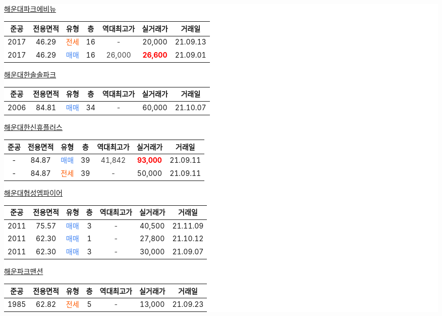 [해운대파크에비뉴](https://search.naver.com/search.naver?query=%ED%95%B4%EC%9A%B4%EB%8C%80%ED%8C%8C%ED%81%AC%EC%97%90%EB%B9%84%EB%89%B4)

|준공|전용면적|유형|층|역대최고가|실거래가|거래일|
|:---:|:---:|:---:|:---:|:---:|:---:|:---:|
|2017|46.29|<span style="color:#FF5A00">전세</span>|16|<span style="color:#444444">-</span>|20,000|21.09.13|
|2017|46.29|<span style="color:#4285F3">매매</span>|16|<span style="color:#444444">26,000</span>|<b><span style="color:#FF0000">26,600</span></b>|21.09.01|

[해운대한솔솔파크](https://search.naver.com/search.naver?query=%ED%95%B4%EC%9A%B4%EB%8C%80%ED%95%9C%EC%86%94%EC%86%94%ED%8C%8C%ED%81%AC)

|준공|전용면적|유형|층|역대최고가|실거래가|거래일|
|:---:|:---:|:---:|:---:|:---:|:---:|:---:|
|2006|84.81|<span style="color:#4285F3">매매</span>|34|<span style="color:#444444">-</span>|60,000|21.10.07|

[해운대한신휴플러스](https://search.naver.com/search.naver?query=%ED%95%B4%EC%9A%B4%EB%8C%80%ED%95%9C%EC%8B%A0%ED%9C%B4%ED%94%8C%EB%9F%AC%EC%8A%A4)

|준공|전용면적|유형|층|역대최고가|실거래가|거래일|
|:---:|:---:|:---:|:---:|:---:|:---:|:---:|
|-|84.87|<span style="color:#4285F3">매매</span>|39|<span style="color:#444444">41,842</span>|<b><span style="color:#FF0000">93,000</span></b>|21.09.11|
|-|84.87|<span style="color:#FF5A00">전세</span>|39|<span style="color:#444444">-</span>|50,000|21.09.11|

[해운대협성엠파이어](https://search.naver.com/search.naver?query=%ED%95%B4%EC%9A%B4%EB%8C%80%ED%98%91%EC%84%B1%EC%97%A0%ED%8C%8C%EC%9D%B4%EC%96%B4)

|준공|전용면적|유형|층|역대최고가|실거래가|거래일|
|:---:|:---:|:---:|:---:|:---:|:---:|:---:|
|2011|75.57|<span style="color:#4285F3">매매</span>|3|<span style="color:#444444">-</span>|40,500|21.11.09|
|2011|62.30|<span style="color:#4285F3">매매</span>|1|<span style="color:#444444">-</span>|27,800|21.10.12|
|2011|62.30|<span style="color:#4285F3">매매</span>|3|<span style="color:#444444">-</span>|30,000|21.09.07|

[해운파크맨션](https://search.naver.com/search.naver?query=%ED%95%B4%EC%9A%B4%ED%8C%8C%ED%81%AC%EB%A7%A8%EC%85%98)

|준공|전용면적|유형|층|역대최고가|실거래가|거래일|
|:---:|:---:|:---:|:---:|:---:|:---:|:---:|
|1985|62.82|<span style="color:#FF5A00">전세</span>|5|<span style="color:#444444">-</span>|13,000|21.09.23|


<script async src="https://pagead2.googlesyndication.com/pagead/js/adsbygoogle.js"></script>

<ins class="adsbygoogle"
     style="display:block"
     data-ad-client="ca-pub-1142216861245946"
     data-ad-slot="4805727019"
     data-ad-format="auto"
     data-full-width-responsive="true"></ins>
<script>
     (adsbygoogle = window.adsbygoogle || []).push({});
</script>
